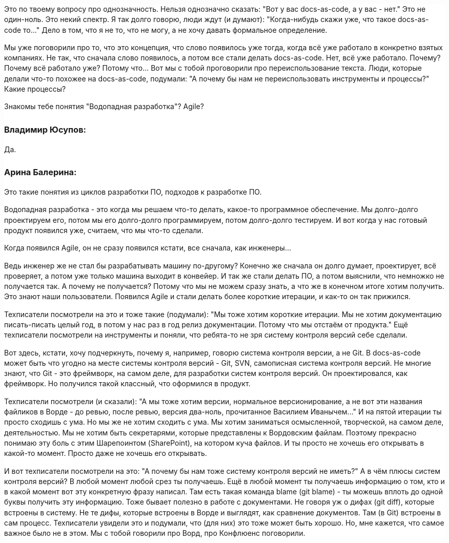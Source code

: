 Это по твоему вопросу про однозначность. Нельзя однозначно сказать: "Вот у вас docs-as-code, а у вас - нет." Это не один-ноль. Это некий спектр. Я так долго говорю, люди ждут (и думают): "Когда-нибудь скажи уже, что такое docs-as-code то..." Дело в том, что я не то, что не могу, а не хочу давать формальное определение. 

Мы уже поговорили про то, что это концепция, что слово появилось уже тогда, когда всё уже работало в конкретно взятых компаниях. Не так, что сначала слово появилось, а потом все стали делать docs-as-code. Нет, всё уже работало. Почему? Почему всё работало уже? Потому что... Вот мы с тобой проговорили про переиспользование текста. Люди, которые делали что-то похожее на docs-as-code, подумали: "А почему бы нам не переиспользовать инструменты и процессы?" Какие процессы? 

Знакомы тебе понятия "Водопадная разработка"? Agile?

### Владимир Юсупов:
Да.

### Арина Балерина:
Это такие понятия из циклов разработки ПО, подходов к разработке ПО. 

Водопадная разработка - это когда мы решаем что-то делать, какое-то программное обеспечение. Мы долго-долго проектируем его, потом мы его долго-долго программируем, потом долго-долго тестируем. И вот когда у нас готовый продукт появился уже, считаем, что мы что-то сделали. 

Когда появился Agile, он не сразу появился кстати, все сначала, как инженеры... 

Ведь инженер же не стал бы разрабатывать машину по-другому? Конечно же сначала он долго думает, проектирует, всё проверяет, а потом уже только машина выходит в конвейер. И так же стали делать ПО, а потом выяснили, что немножко не получается так. А почему не получается? Потому что мы не можем сразу знать, а что же в конечном итоге хотим получить. Это знают наши пользователи. Появился Agile и стали делать более короткие итерации, и как-то он так прижился. 

Техписатели посмотрели на это и тоже такие (подумали): "Мы тоже хотим короткие итерации. Мы не хотим документацию писать-писать целый год, в потом у нас раз в год релиз документации. Потому что мы отстаём от продукта." Ещё техписатели посмотрели на инструменты и поняли, что ребята-то не зря систему контроля версий себе сделали. 

Вот здесь, кстати, хочу подчеркнуть, почему я, например, говорю система контроля версии, а не Git. В docs-as-code может быть что угодно на месте системы контроля версий - Git, SVN, самописная система контроля версий. Не многие знают, что Git - это фреймворк, на самом деле, для разработки систем контроля версий. Он проектировался, как фреймворк. Но получился такой классный, что оформился в продукт. 

Техписатели посмотрели (и сказали): "А мы тоже хотим версии, нормальное версионирование, а не вот эти названия файликов в Ворде - до ревью, после ревью, версия два-ноль, прочитанное Василием Иванычем..." И на пятой итерации ты просто сходишь с ума. Но мы же не хотим сходить с ума. Мы хотим заниматься осмысленной, творческой, на самом деле, деятельностью. Мы не хотим быть секретарями, которые представлены к Вордовским файлам. Поэтому прекрасно понимаю эту боль с этим Шарепоинтом (SharePoint), на котором куча файлов. И ты просто не хочешь его открывать в какой-то момент. Просто даже не хочешь его открывать. 

И вот техписатели посмотрели на это: "А почему бы нам тоже систему контроля версий не иметь?" А в чём плюсы систем контроля версий? В любой момент любой срез ты получаешь. Ещё в любой момент ты получаешь информацию о том, кто и в какой момент вот эту конкретную фразу написал. Там есть такая команда blame (git blame) - ты можешь вплоть до одной буквы получить эту информацию. Тоже бывает полезно в работе с документами. Не говоря уж о дифах (git diff), которые встроены в систему. Не те дифы, которые встроены в Ворде и выглядят, как сравнение документов. Там (в Git) встроены в сам процесс. Техписатели увидели это и подумали, что (для них) это тоже может быть хорошо. Но, мне кажется, что самое важное было не в этом. Мы с тобой говорили про Ворд, про Конфлюенс поговорили. 
